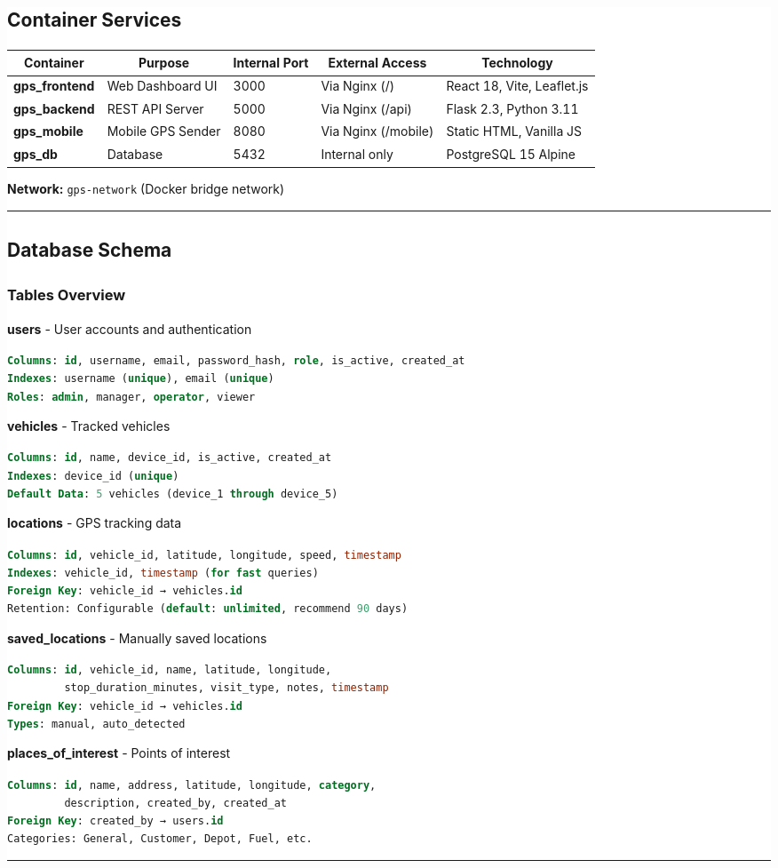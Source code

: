 
## Container Services

| Container | Purpose | Internal Port | External Access | Technology |
|-----------|---------|---------------|-----------------|------------|
| **gps_frontend** | Web Dashboard UI | 3000 | Via Nginx (/) | React 18, Vite, Leaflet.js |
| **gps_backend** | REST API Server | 5000 | Via Nginx (/api) | Flask 2.3, Python 3.11 |
| **gps_mobile** | Mobile GPS Sender | 8080 | Via Nginx (/mobile) | Static HTML, Vanilla JS |
| **gps_db** | Database | 5432 | Internal only | PostgreSQL 15 Alpine |

**Network:** `gps-network` (Docker bridge network)

---

## Database Schema

### Tables Overview

**users** - User accounts and authentication
```sql
Columns: id, username, email, password_hash, role, is_active, created_at
Indexes: username (unique), email (unique)
Roles: admin, manager, operator, viewer
```

**vehicles** - Tracked vehicles
```sql
Columns: id, name, device_id, is_active, created_at
Indexes: device_id (unique)
Default Data: 5 vehicles (device_1 through device_5)
```

**locations** - GPS tracking data
```sql
Columns: id, vehicle_id, latitude, longitude, speed, timestamp
Indexes: vehicle_id, timestamp (for fast queries)
Foreign Key: vehicle_id → vehicles.id
Retention: Configurable (default: unlimited, recommend 90 days)
```

**saved_locations** - Manually saved locations
```sql
Columns: id, vehicle_id, name, latitude, longitude, 
         stop_duration_minutes, visit_type, notes, timestamp
Foreign Key: vehicle_id → vehicles.id
Types: manual, auto_detected
```

**places_of_interest** - Points of interest
```sql
Columns: id, name, address, latitude, longitude, category, 
         description, created_by, created_at
Foreign Key: created_by → users.id
Categories: General, Customer, Depot, Fuel, etc.
```

---